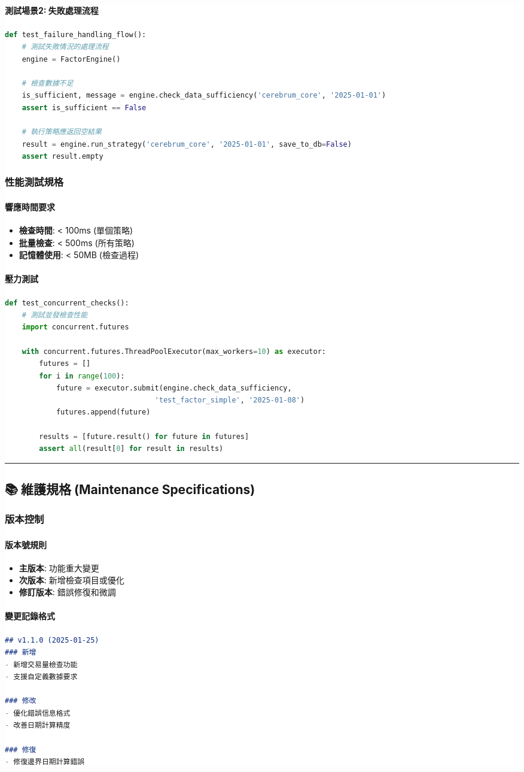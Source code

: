 #### **測試場景2: 失敗處理流程**
```python
def test_failure_handling_flow():
    # 測試失敗情況的處理流程
    engine = FactorEngine()
    
    # 檢查數據不足
    is_sufficient, message = engine.check_data_sufficiency('cerebrum_core', '2025-01-01')
    assert is_sufficient == False
    
    # 執行策略應返回空結果
    result = engine.run_strategy('cerebrum_core', '2025-01-01', save_to_db=False)
    assert result.empty
```

### **性能測試規格**

#### **響應時間要求**
- **檢查時間**: < 100ms (單個策略)
- **批量檢查**: < 500ms (所有策略)
- **記憶體使用**: < 50MB (檢查過程)

#### **壓力測試**
```python
def test_concurrent_checks():
    # 測試並發檢查性能
    import concurrent.futures
    
    with concurrent.futures.ThreadPoolExecutor(max_workers=10) as executor:
        futures = []
        for i in range(100):
            future = executor.submit(engine.check_data_sufficiency, 
                                   'test_factor_simple', '2025-01-08')
            futures.append(future)
        
        results = [future.result() for future in futures]
        assert all(result[0] for result in results)
```

---

## 📚 **維護規格 (Maintenance Specifications)**

### **版本控制**

#### **版本號規則**
- **主版本**: 功能重大變更
- **次版本**: 新增檢查項目或優化
- **修訂版本**: 錯誤修復和微調

#### **變更記錄格式**
```markdown
## v1.1.0 (2025-01-25)
### 新增
- 新增交易量檢查功能
- 支援自定義數據要求

### 修改
- 優化錯誤信息格式
- 改善日期計算精度

### 修復
- 修復邊界日期計算錯誤
```